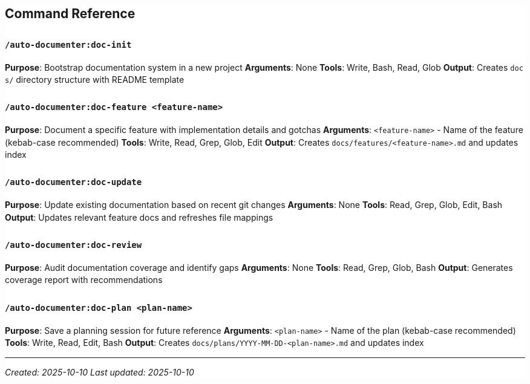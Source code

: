 ## Command Reference

### `/auto-documenter:doc-init`
**Purpose**: Bootstrap documentation system in a new project
**Arguments**: None
**Tools**: Write, Bash, Read, Glob
**Output**: Creates `docs/` directory structure with README template

### `/auto-documenter:doc-feature <feature-name>`
**Purpose**: Document a specific feature with implementation details and gotchas
**Arguments**: `<feature-name>` - Name of the feature (kebab-case recommended)
**Tools**: Write, Read, Grep, Glob, Edit
**Output**: Creates `docs/features/<feature-name>.md` and updates index

### `/auto-documenter:doc-update`
**Purpose**: Update existing documentation based on recent git changes
**Arguments**: None
**Tools**: Read, Grep, Glob, Edit, Bash
**Output**: Updates relevant feature docs and refreshes file mappings

### `/auto-documenter:doc-review`
**Purpose**: Audit documentation coverage and identify gaps
**Arguments**: None
**Tools**: Read, Grep, Glob, Bash
**Output**: Generates coverage report with recommendations

### `/auto-documenter:doc-plan <plan-name>`
**Purpose**: Save a planning session for future reference
**Arguments**: `<plan-name>` - Name of the plan (kebab-case recommended)
**Tools**: Write, Read, Edit, Bash
**Output**: Creates `docs/plans/YYYY-MM-DD-<plan-name>.md` and updates index

---
*Created: 2025-10-10*
*Last updated: 2025-10-10*

